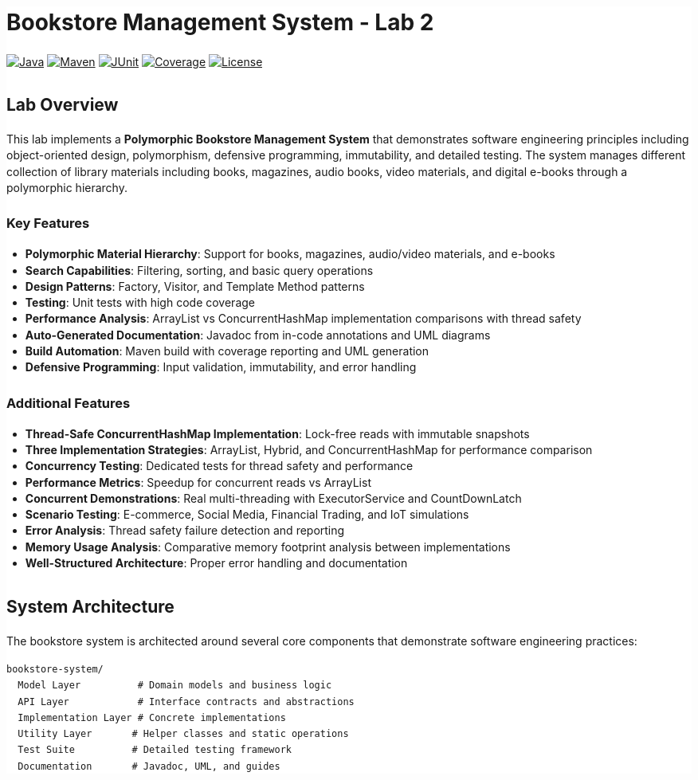 #  Bookstore Management System - Lab 2

[![Java](https://img.shields.io/badge/Java-17+-orange.svg)](https://openjdk.java.net/)
[![Maven](https://img.shields.io/badge/Maven-3.6+-blue.svg)](https://maven.apache.org/)
[![JUnit](https://img.shields.io/badge/JUnit-5-green.svg)](https://junit.org/junit5/)
[![Coverage](https://img.shields.io/badge/Coverage-60%25-brightgreen.svg)](target/site/jacoco/index.html)
[![License](https://img.shields.io/badge/License-Educational-lightgrey.svg)](LICENSE)

## Lab Overview

This lab implements a **Polymorphic Bookstore Management System** that demonstrates software engineering principles including object-oriented design, polymorphism, defensive programming, immutability, and detailed testing. The system manages different collection of library materials including books, magazines, audio books, video materials, and digital e-books through a polymorphic hierarchy.


### Key Features

- **Polymorphic Material Hierarchy**: Support for books, magazines, audio/video materials, and e-books
- **Search Capabilities**: Filtering, sorting, and basic query operations
- **Design Patterns**: Factory, Visitor, and Template Method patterns
- **Testing**: Unit tests with high code coverage
- **Performance Analysis**: ArrayList vs ConcurrentHashMap implementation comparisons with thread safety
- **Auto-Generated Documentation**: Javadoc from in-code annotations and UML diagrams
- **Build Automation**: Maven build with coverage reporting and UML generation
- **Defensive Programming**: Input validation, immutability, and error handling

### Additional Features

- **Thread-Safe ConcurrentHashMap Implementation**: Lock-free reads with immutable snapshots
- **Three Implementation Strategies**: ArrayList, Hybrid, and ConcurrentHashMap for performance comparison
- **Concurrency Testing**: Dedicated tests for thread safety and performance
- **Performance Metrics**: Speedup for concurrent reads vs ArrayList
- **Concurrent Demonstrations**: Real multi-threading with ExecutorService and CountDownLatch
- **Scenario Testing**: E-commerce, Social Media, Financial Trading, and IoT simulations
- **Error Analysis**: Thread safety failure detection and reporting
- **Memory Usage Analysis**: Comparative memory footprint analysis between implementations
- **Well-Structured Architecture**: Proper error handling and documentation

## System Architecture

The bookstore system is architected around several core components that demonstrate software engineering practices:

```
bookstore-system/
  Model Layer          # Domain models and business logic
  API Layer            # Interface contracts and abstractions  
  Implementation Layer # Concrete implementations
  Utility Layer       # Helper classes and static operations
  Test Suite          # Detailed testing framework
  Documentation       # Javadoc, UML, and guides
```
